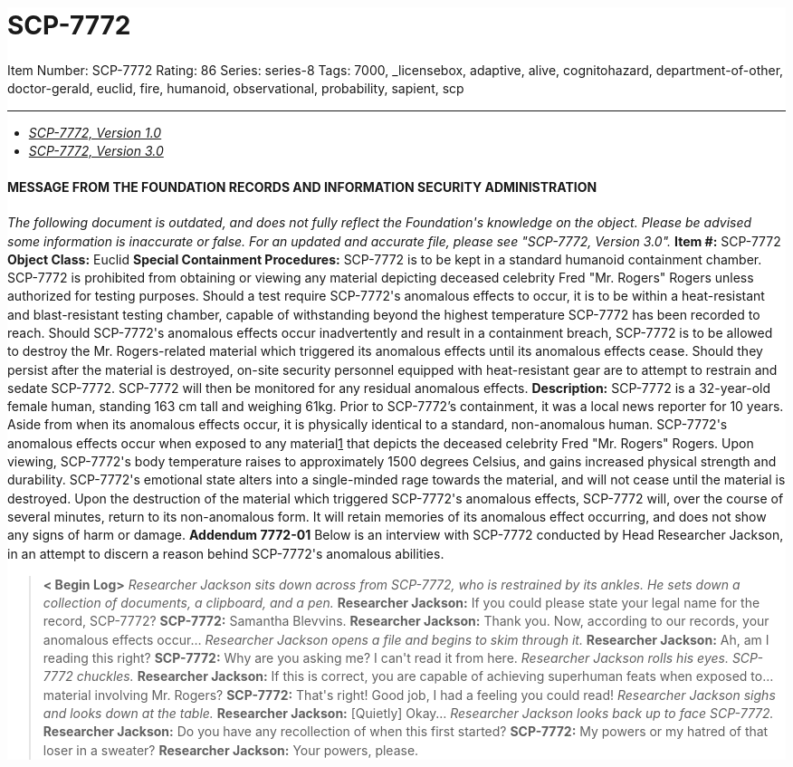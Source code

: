 # SCP-7772
Item Number: SCP-7772
Rating: 86
Series: series-8
Tags: 7000, _licensebox, adaptive, alive, cognitohazard, department-of-other, doctor-gerald, euclid, fire, humanoid, observational, probability, sapient, scp

---

  * [_SCP-7772, Version 1.0_](javascript:;)
  * [_SCP-7772, Version 3.0_](javascript:;)

#### MESSAGE FROM THE FOUNDATION RECORDS AND INFORMATION SECURITY ADMINISTRATION
_The following document is outdated, and does not fully reflect the Foundation's knowledge on the object. Please be advised some information is inaccurate or false. For an updated and accurate file, please see "SCP-7772, Version 3.0"._
**Item #:** SCP-7772
**Object Class:** Euclid
**Special Containment Procedures:** SCP-7772 is to be kept in a standard humanoid containment chamber. SCP-7772 is prohibited from obtaining or viewing any material depicting deceased celebrity Fred "Mr. Rogers" Rogers unless authorized for testing purposes.
Should a test require SCP-7772's anomalous effects to occur, it is to be within a heat-resistant and blast-resistant testing chamber, capable of withstanding beyond the highest temperature SCP-7772 has been recorded to reach.
Should SCP-7772's anomalous effects occur inadvertently and result in a containment breach, SCP-7772 is to be allowed to destroy the Mr. Rogers-related material which triggered its anomalous effects until its anomalous effects cease. Should they persist after the material is destroyed, on-site security personnel equipped with heat-resistant gear are to attempt to restrain and sedate SCP-7772. SCP-7772 will then be monitored for any residual anomalous effects.
**Description:** SCP-7772 is a 32-year-old female human, standing 163 cm tall and weighing 61kg. Prior to SCP-7772’s containment, it was a local news reporter for 10 years. Aside from when its anomalous effects occur, it is physically identical to a standard, non-anomalous human.
SCP-7772's anomalous effects occur when exposed to any material[1](javascript:;) that depicts the deceased celebrity Fred "Mr. Rogers" Rogers. Upon viewing, SCP-7772's body temperature raises to approximately 1500 degrees Celsius, and gains increased physical strength and durability. SCP-7772's emotional state alters into a single-minded rage towards the material, and will not cease until the material is destroyed.
Upon the destruction of the material which triggered SCP-7772's anomalous effects, SCP-7772 will, over the course of several minutes, return to its non-anomalous form. It will retain memories of its anomalous effect occurring, and does not show any signs of harm or damage.
**Addendum 7772-01** Below is an interview with SCP-7772 conducted by Head Researcher Jackson, in an attempt to discern a reason behind SCP-7772's anomalous abilities.
> **< Begin Log>**
> _Researcher Jackson sits down across from SCP-7772, who is restrained by its ankles. He sets down a collection of documents, a clipboard, and a pen._
> **Researcher Jackson:** If you could please state your legal name for the record, SCP-7772?
> **SCP-7772:** Samantha Blevvins.
> **Researcher Jackson:** Thank you. Now, according to our records, your anomalous effects occur…
> _Researcher Jackson opens a file and begins to skim through it._
> **Researcher Jackson:** Ah, am I reading this right?
> **SCP-7772:** Why are you asking me? I can't read it from here.
> _Researcher Jackson rolls his eyes. SCP-7772 chuckles._
> **Researcher Jackson:** If this is correct, you are capable of achieving superhuman feats when exposed to… material involving Mr. Rogers?
> **SCP-7772:** That's right! Good job, I had a feeling you could read!
> _Researcher Jackson sighs and looks down at the table._
> **Researcher Jackson:** [Quietly] Okay…
> _Researcher Jackson looks back up to face SCP-7772._
> **Researcher Jackson:** Do you have any recollection of when this first started?
> **SCP-7772:** My powers or my hatred of that loser in a sweater?
> **Researcher Jackson:** Your powers, please.